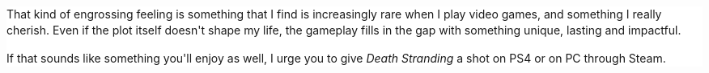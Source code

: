 That kind of engrossing feeling is something that I find is increasingly rare when I play video games, and something I really cherish. Even if the plot itself doesn't shape my life, the gameplay fills in the gap with something unique, lasting and impactful.

If that sounds like something you'll enjoy as well, I urge you to give _Death Stranding_ a shot on PS4 or on PC through Steam.
